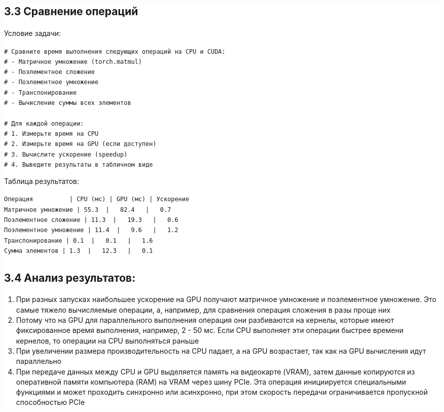 ## 3.3 Сравнение операций

Условие задачи:

```
# Сравните время выполнения следующих операций на CPU и CUDA:
# - Матричное умножение (torch.matmul)
# - Поэлементное сложение
# - Поэлементное умножение
# - Транспонирование
# - Вычисление суммы всех элементов

# Для каждой операции:
# 1. Измерьте время на CPU
# 2. Измерьте время на GPU (если доступен)
# 3. Вычислите ускорение (speedup)
# 4. Выведите результаты в табличном виде
```

Таблица результатов:
```
Операция          | CPU (мс) | GPU (мс) | Ускорение
Матричное умножение | 55.3  |   82.4   |   0.7
Поэлементное сложение | 11.3  |   19.3   |   0.6
Поэлементное умножение | 11.4  |   9.6   |   1.2
Транспонирование | 0.1  |   0.1   |   1.6
Сумма элементов | 1.3  |   12.3   |   0.1
```


## 3.4 Анализ результатов:

 1) При разных запусках наибольшее ускорение на GPU получают матричное умножение и поэлементное умножение. Это самые тяжело вычисляемые операции, а, например, для сравнения операция сложения в разы проще них
 2) Потому что на GPU для параллельного выполнения операция они разбиваются на кернелы, которые имеют фиксированное время выполнения, например, 2 - 50 мс. Если CPU выполняет эти операции быстрее времени кернелов, то операции на CPU выполняться раньше
 3) При увеличении размера производительность на CPU падает, а на GPU возрастает, так как на GPU вычисления идут параллельно
 4) При передаче данных между CPU и GPU выделяется память на видеокарте (VRAM), затем данные копируются из оперативной памяти компьютера (RAM) на VRAM через шину PCIe. Эта операция инициируется специальными функциями и может проходить синхронно или асинхронно, при этом скорость передачи ограничивается пропускной способностью PCIe